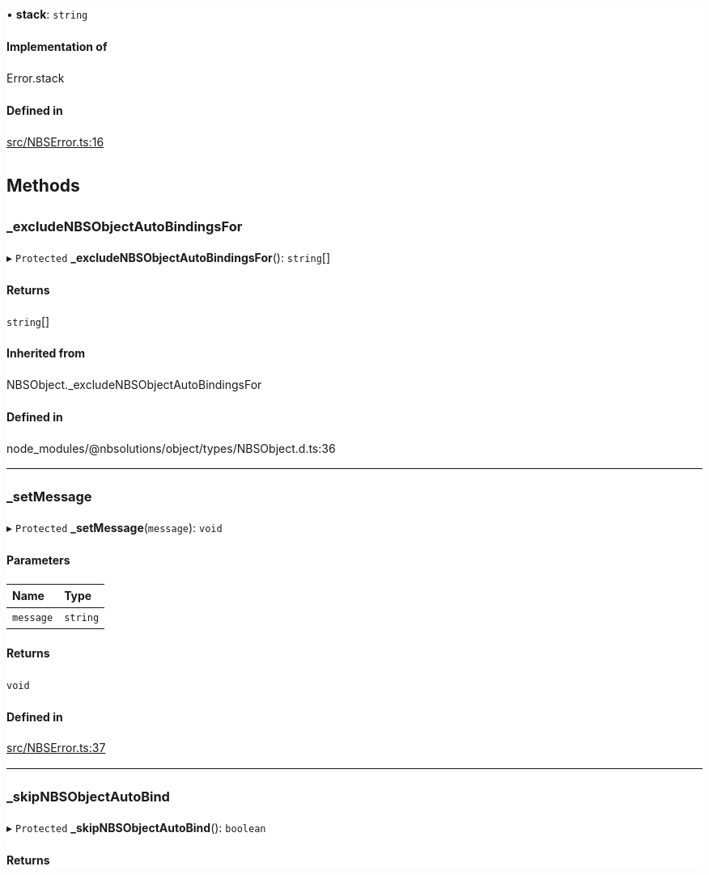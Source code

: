 • **stack**: `string`

#### Implementation of

Error.stack

#### Defined in

[src/NBSError.ts:16](https://github.com/nbsolutions-ca/error-js/blob/ff19b64/src/NBSError.ts#L16)

## Methods

### \_excludeNBSObjectAutoBindingsFor

▸ `Protected` **_excludeNBSObjectAutoBindingsFor**(): `string`[]

#### Returns

`string`[]

#### Inherited from

NBSObject.\_excludeNBSObjectAutoBindingsFor

#### Defined in

node_modules/@nbsolutions/object/types/NBSObject.d.ts:36

___

### \_setMessage

▸ `Protected` **_setMessage**(`message`): `void`

#### Parameters

| Name | Type |
| :------ | :------ |
| `message` | `string` |

#### Returns

`void`

#### Defined in

[src/NBSError.ts:37](https://github.com/nbsolutions-ca/error-js/blob/ff19b64/src/NBSError.ts#L37)

___

### \_skipNBSObjectAutoBind

▸ `Protected` **_skipNBSObjectAutoBind**(): `boolean`

#### Returns

